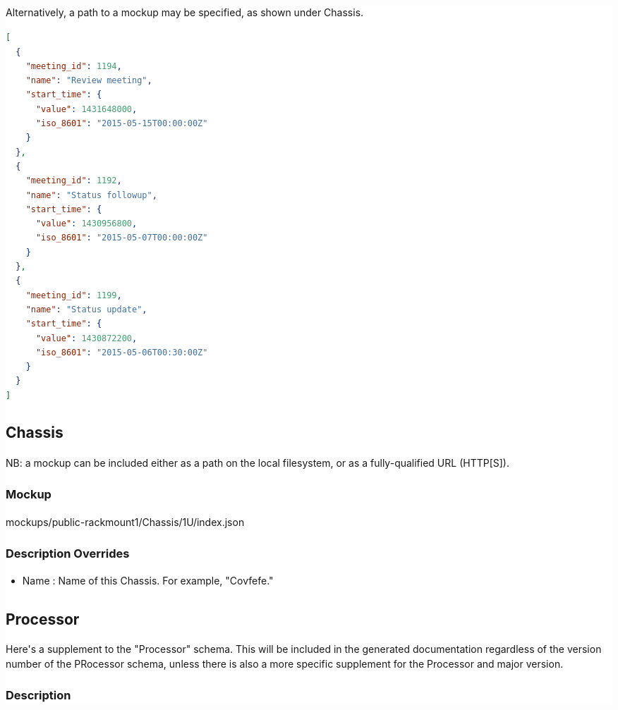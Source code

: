 Alternatively, a path to a mockup may be specified, as shown under Chassis.


```json
[
  {
    "meeting_id": 1194,
    "name": "Review meeting",
    "start_time": {
      "value": 1431648000,
      "iso_8601": "2015-05-15T00:00:00Z"
    }
  },
  {
    "meeting_id": 1192,
    "name": "Status followup",
    "start_time": {
      "value": 1430956800,
      "iso_8601": "2015-05-07T00:00:00Z"
    }
  },
  {
    "meeting_id": 1199,
    "name": "Status update",
    "start_time": {
      "value": 1430872200,
      "iso_8601": "2015-05-06T00:30:00Z"
    }
  }
]
```

## Chassis

NB: a mockup can be included either as a path on the local filesystem, or as a fully-qualified URL (HTTP[S]).

### Mockup

mockups/public-rackmount1/Chassis/1U/index.json

### Description Overrides

* Name :  Name of this Chassis. For example, "Covfefe."

## Processor


Here's a supplement to the "Processor" schema. This will be included in the generated documentation regardless of the version number of the PRocessor schema, unless there is also a more specific supplement for the Processor and major version.

### Description
